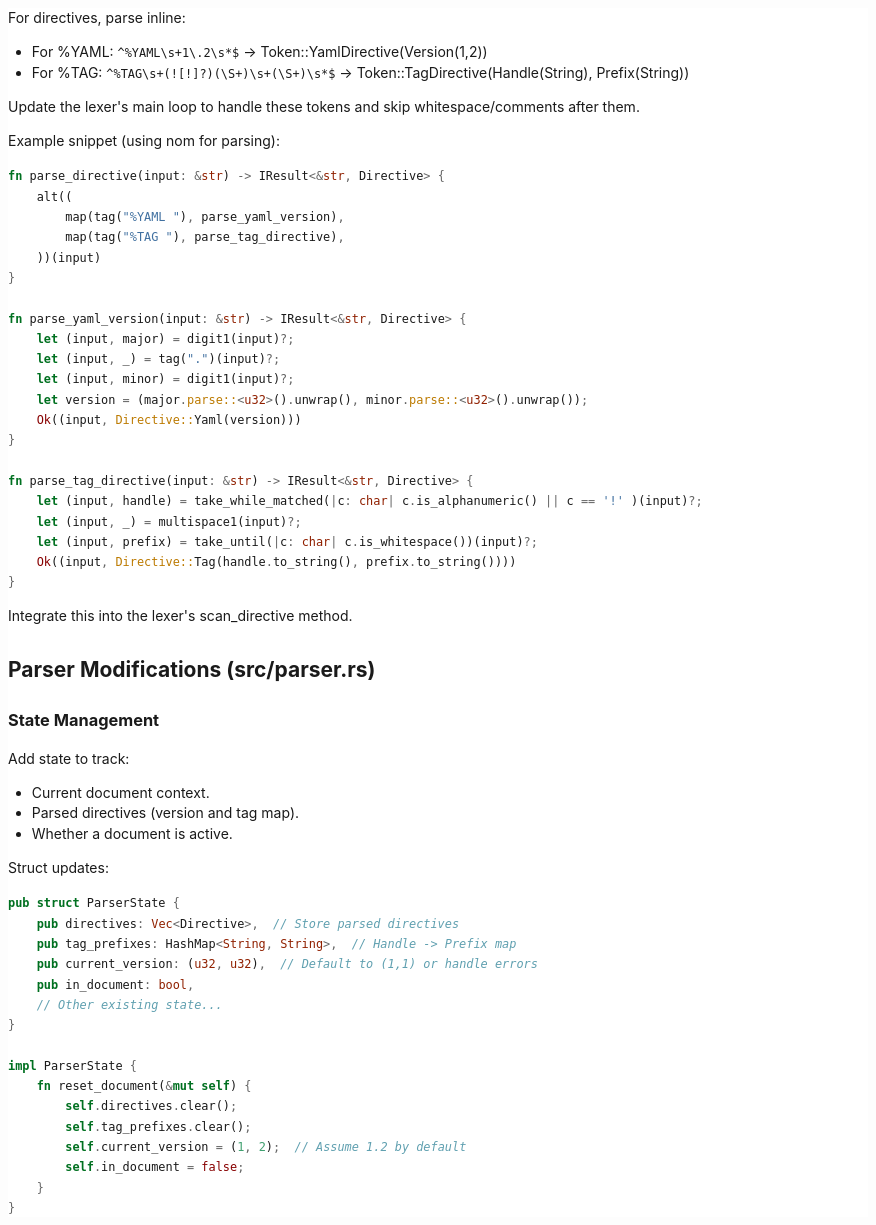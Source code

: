 For directives, parse inline:
- For %YAML: `^%YAML\s+1\.2\s*$` -> Token::YamlDirective(Version(1,2))
- For %TAG: `^%TAG\s+(![!]?)(\S+)\s+(\S+)\s*$` -> Token::TagDirective(Handle(String), Prefix(String))

Update the lexer's main loop to handle these tokens and skip whitespace/comments after them.

Example snippet (using nom for parsing):

```rust
fn parse_directive(input: &str) -> IResult<&str, Directive> {
    alt((
        map(tag("%YAML "), parse_yaml_version),
        map(tag("%TAG "), parse_tag_directive),
    ))(input)
}

fn parse_yaml_version(input: &str) -> IResult<&str, Directive> {
    let (input, major) = digit1(input)?;
    let (input, _) = tag(".")(input)?;
    let (input, minor) = digit1(input)?;
    let version = (major.parse::<u32>().unwrap(), minor.parse::<u32>().unwrap());
    Ok((input, Directive::Yaml(version)))
}

fn parse_tag_directive(input: &str) -> IResult<&str, Directive> {
    let (input, handle) = take_while_matched(|c: char| c.is_alphanumeric() || c == '!' )(input)?;
    let (input, _) = multispace1(input)?;
    let (input, prefix) = take_until(|c: char| c.is_whitespace())(input)?;
    Ok((input, Directive::Tag(handle.to_string(), prefix.to_string())))
}
```

Integrate this into the lexer's scan_directive method.

## Parser Modifications (src/parser.rs)

### State Management

Add state to track:
- Current document context.
- Parsed directives (version and tag map).
- Whether a document is active.

Struct updates:

```rust
pub struct ParserState {
    pub directives: Vec<Directive>,  // Store parsed directives
    pub tag_prefixes: HashMap<String, String>,  // Handle -> Prefix map
    pub current_version: (u32, u32),  // Default to (1,1) or handle errors
    pub in_document: bool,
    // Other existing state...
}

impl ParserState {
    fn reset_document(&mut self) {
        self.directives.clear();
        self.tag_prefixes.clear();
        self.current_version = (1, 2);  // Assume 1.2 by default
        self.in_document = false;
    }
}
```
